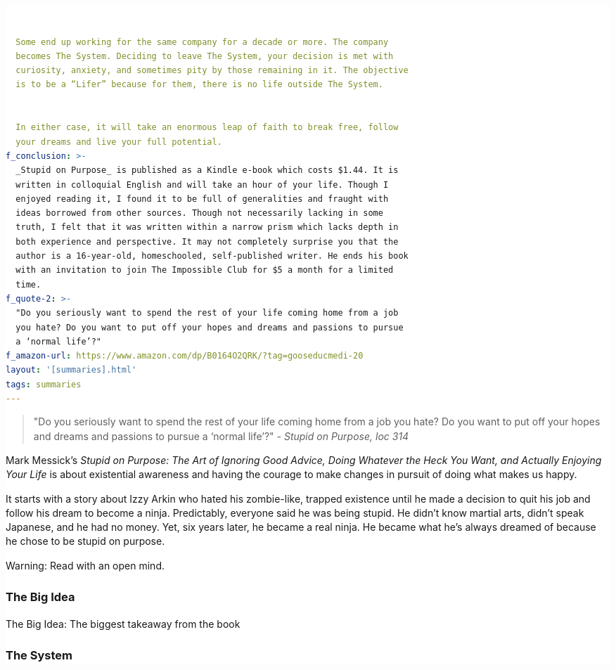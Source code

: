 ```yaml


  Some end up working for the same company for a decade or more. The company
  becomes The System. Deciding to leave The System, your decision is met with
  curiosity, anxiety, and sometimes pity by those remaining in it. The objective
  is to be a “Lifer” because for them, there is no life outside The System.


  In either case, it will take an enormous leap of faith to break free, follow
  your dreams and live your full potential.
f_conclusion: >-
  _Stupid on Purpose_ is published as a Kindle e-book which costs $1.44. It is
  written in colloquial English and will take an hour of your life. Though I
  enjoyed reading it, I found it to be full of generalities and fraught with
  ideas borrowed from other sources. Though not necessarily lacking in some
  truth, I felt that it was written within a narrow prism which lacks depth in
  both experience and perspective. It may not completely surprise you that the
  author is a 16-year-old, homeschooled, self-published writer. He ends his book
  with an invitation to join The Impossible Club for $5 a month for a limited
  time.
f_quote-2: >-
  "Do you seriously want to spend the rest of your life coming home from a job
  you hate? Do you want to put off your hopes and dreams and passions to pursue
  a ‘normal life’?"
f_amazon-url: https://www.amazon.com/dp/B0164O2QRK/?tag=gooseducmedi-20
layout: '[summaries].html'
tags: summaries
---
```


> "Do you seriously want to spend the rest of your life coming home from a job you hate? Do you want to put off your hopes and dreams and passions to pursue a ‘normal life’?" _\- Stupid on Purpose, loc 314_

Mark Messick’s _Stupid on Purpose: The Art of Ignoring Good Advice, Doing Whatever the Heck You Want, and Actually Enjoying Your Life_ is about existential awareness and having the courage to make changes in pursuit of doing what makes us happy.

It starts with a story about Izzy Arkin who hated his zombie-like, trapped existence until he made a decision to quit his job and follow his dream to become a ninja. Predictably, everyone said he was being stupid. He didn’t know martial arts, didn’t speak Japanese, and he had no money. Yet, six years later, he became a real ninja. He became what he’s always dreamed of because he chose to be stupid on purpose.

Warning: Read with an open mind.

### The Big Idea

The Big Idea: The biggest takeaway from the book

### The System
